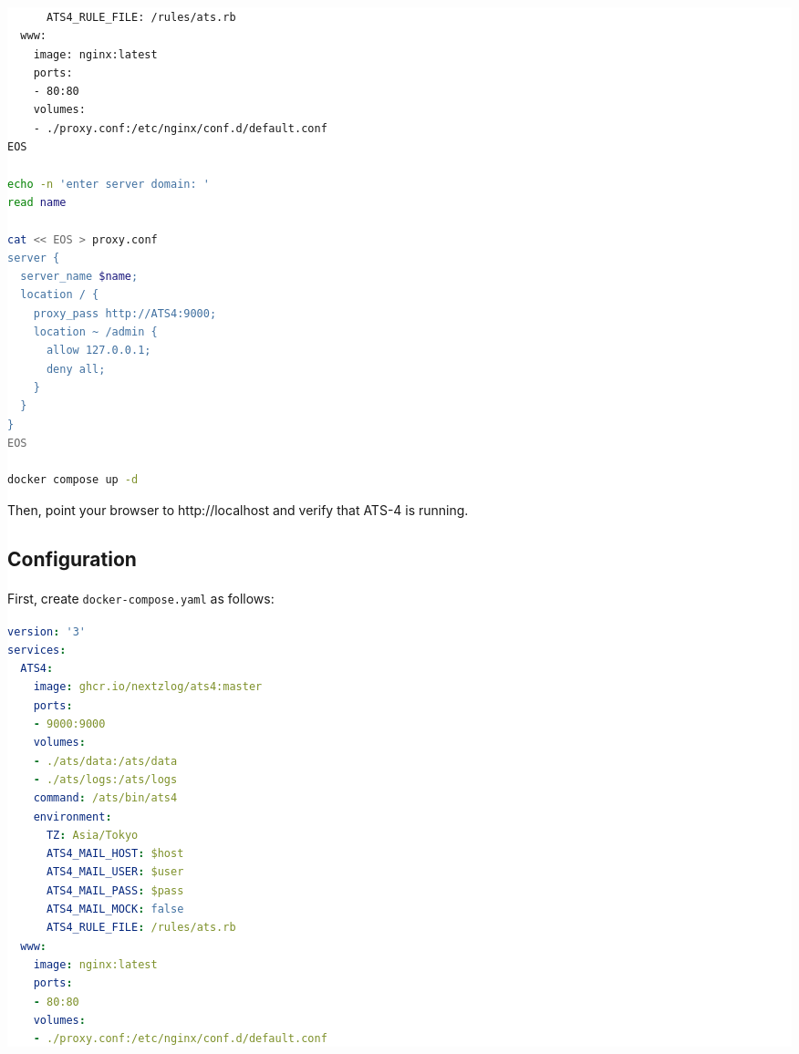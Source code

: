 ```sh
      ATS4_RULE_FILE: /rules/ats.rb
  www:
    image: nginx:latest
    ports:
    - 80:80
    volumes:
    - ./proxy.conf:/etc/nginx/conf.d/default.conf
EOS

echo -n 'enter server domain: '
read name

cat << EOS > proxy.conf
server {
  server_name $name;
  location / {
    proxy_pass http://ATS4:9000;
    location ~ /admin {
      allow 127.0.0.1;
      deny all;
    }
  }
}
EOS

docker compose up -d
```

Then, point your browser to http://localhost and verify that ATS-4 is running.

## Configuration

First, create `docker-compose.yaml` as follows:

```yaml
version: '3'
services:
  ATS4:
    image: ghcr.io/nextzlog/ats4:master
    ports:
    - 9000:9000
    volumes:
    - ./ats/data:/ats/data
    - ./ats/logs:/ats/logs
    command: /ats/bin/ats4
    environment:
      TZ: Asia/Tokyo
      ATS4_MAIL_HOST: $host
      ATS4_MAIL_USER: $user
      ATS4_MAIL_PASS: $pass
      ATS4_MAIL_MOCK: false
      ATS4_RULE_FILE: /rules/ats.rb
  www:
    image: nginx:latest
    ports:
    - 80:80
    volumes:
    - ./proxy.conf:/etc/nginx/conf.d/default.conf
```
